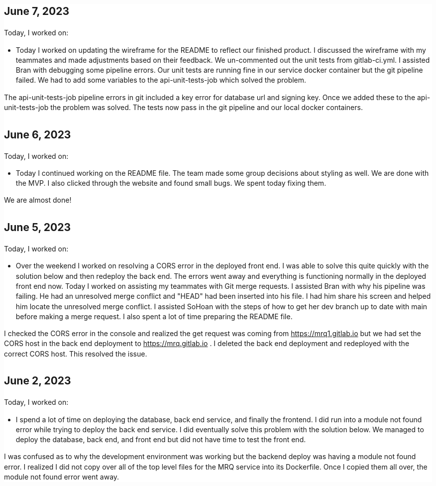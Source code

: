 ## June 7, 2023
Today, I worked on:

* Today I worked on updating the wireframe for the README to reflect our finished product. I discussed the wireframe with my teammates and made adjustments based on their feedback. We un-commented out the unit tests from gitlab-ci.yml. I assisted Bran with debugging some pipeline errors. Our unit tests are running fine in our service docker container but the git pipeline failed. We had to add some variables to the api-unit-tests-job which solved the problem.

The api-unit-tests-job pipeline errors in git included a key error for database url and signing key. Once we added these to the api-unit-tests-job the problem was solved. The tests now pass in the git pipeline and our local docker containers.

## June 6, 2023
Today, I worked on:

* Today I continued working on the README file. The team made some group decisions about styling as well. We are done with the MVP. I also clicked through the website and found small bugs. We spent today fixing them.

We are almost done!


## June 5, 2023
Today, I worked on:

* Over the weekend I worked on resolving a CORS error in the deployed front end. I was able to solve this quite quickly with the solution below and then redeploy the back end. The errors went away and everything is functioning normally in the deployed front end now. Today I worked on assisting my teammates with Git merge requests. I assisted Bran with why his pipeline was failing. He had an unresolved merge conflict and "HEAD" had been inserted into his file. I had him share his screen and helped him locate the unresolved merge conflict. I assisted SoHoan with the steps of how to get her dev branch up to date with main before making a merge request. I also spent a lot of time preparing the README file.

I checked the CORS error in the console and realized the get request was coming from https://mrq1.gitlab.io but we had set the CORS host in the back end deployment to https://mrq.gitlab.io . I deleted the back end deployment and redeployed with the correct CORS host. This resolved the issue.

## June 2, 2023
Today, I worked on:

* I spend a lot of time on deploying the database, back end service, and finally the frontend. I did run into a module not found error while trying to deploy the back end service. I did eventually solve this problem with the solution below. We managed to deploy the database, back end, and front end but did not have time to test the front end.  

I was confused as to why the development environment was working but the backend deploy was having a module not found error. I realized I did not copy over all of the top level files for the MRQ service into its Dockerfile. Once I copied them all over, the module not found error went away.


